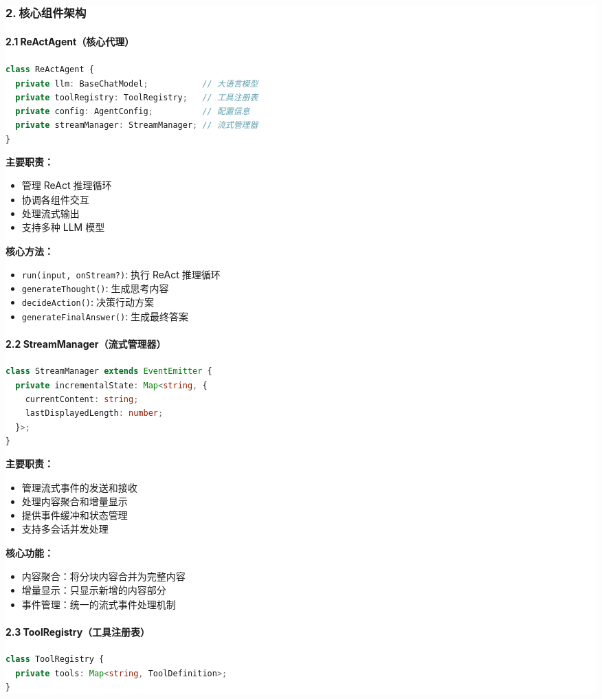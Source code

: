 ### 2. 核心组件架构

#### 2.1 ReActAgent（核心代理）

```typescript
class ReActAgent {
  private llm: BaseChatModel;           // 大语言模型
  private toolRegistry: ToolRegistry;   // 工具注册表
  private config: AgentConfig;          // 配置信息
  private streamManager: StreamManager; // 流式管理器
}
```

**主要职责：**
- 管理 ReAct 推理循环
- 协调各组件交互
- 处理流式输出
- 支持多种 LLM 模型

**核心方法：**
- `run(input, onStream?)`: 执行 ReAct 推理循环
- `generateThought()`: 生成思考内容
- `decideAction()`: 决策行动方案
- `generateFinalAnswer()`: 生成最终答案

#### 2.2 StreamManager（流式管理器）

```typescript
class StreamManager extends EventEmitter {
  private incrementalState: Map<string, {
    currentContent: string;
    lastDisplayedLength: number;
  }>;
}
```

**主要职责：**
- 管理流式事件的发送和接收
- 处理内容聚合和增量显示
- 提供事件缓冲和状态管理
- 支持多会话并发处理

**核心功能：**
- 内容聚合：将分块内容合并为完整内容
- 增量显示：只显示新增的内容部分
- 事件管理：统一的流式事件处理机制

#### 2.3 ToolRegistry（工具注册表）

```typescript
class ToolRegistry {
  private tools: Map<string, ToolDefinition>;
}
```
